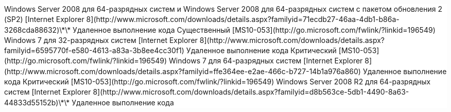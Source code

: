 <td style="border:1px solid black;">
Windows Server 2008 для 64-разрядных систем и Windows Server 2008 для 64-разрядных систем с пакетом обновления 2 (SP2)
</td>
<td style="border:1px solid black;">
[Internet Explorer 8](http://www.microsoft.com/downloads/details.aspx?familyid=71ecdb27-46aa-4db1-b86a-3268cda88632)\*\*
</td>
<td style="border:1px solid black;">
Удаленное выполнение кода
</td>
<td style="border:1px solid black;">
Существенный
</td>
<td style="border:1px solid black;">
[MS10-053](http://go.microsoft.com/fwlink/?linkid=196549)
</td>
</tr>
<tr class="alternateRow">
<td style="border:1px solid black;">
Windows 7 для 32-разрядных систем
</td>
<td style="border:1px solid black;">
[Internet Explorer 8](http://www.microsoft.com/downloads/details.aspx?familyid=6595770f-e580-4613-a83a-3b8ee4cc30f1)
</td>
<td style="border:1px solid black;">
Удаленное выполнение кода
</td>
<td style="border:1px solid black;">
Критический
</td>
<td style="border:1px solid black;">
[MS10-053](http://go.microsoft.com/fwlink/?linkid=196549)
</td>
</tr>
<tr>
<td style="border:1px solid black;">
Windows 7 для 64-разрядных систем
</td>
<td style="border:1px solid black;">
[Internet Explorer 8](http://www.microsoft.com/downloads/details.aspx?familyid=ffe364ee-e2ae-466c-b727-14b1a976a860)
</td>
<td style="border:1px solid black;">
Удаленное выполнение кода
</td>
<td style="border:1px solid black;">
Критический
</td>
<td style="border:1px solid black;">
[MS10-053](http://go.microsoft.com/fwlink/?linkid=196549)
</td>
</tr>
<tr class="alternateRow">
<td style="border:1px solid black;">
Windows Server 2008 R2 для 64-разрядных систем
</td>
<td style="border:1px solid black;">
[Internet Explorer 8](http://www.microsoft.com/downloads/details.aspx?familyid=d8b563ce-5db1-4490-8a63-44833d55152b)\*\*
</td>
<td style="border:1px solid black;">
Удаленное выполнение кода